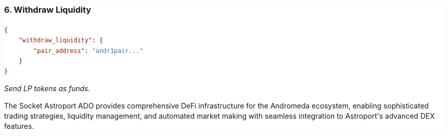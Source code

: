 ### 6. **Withdraw Liquidity**
```json
{
    "withdraw_liquidity": {
        "pair_address": "andr1pair..."
    }
}
```
_Send LP tokens as funds._

The Socket Astroport ADO provides comprehensive DeFi infrastructure for the Andromeda ecosystem, enabling sophisticated trading strategies, liquidity management, and automated market making with seamless integration to Astroport's advanced DEX features.